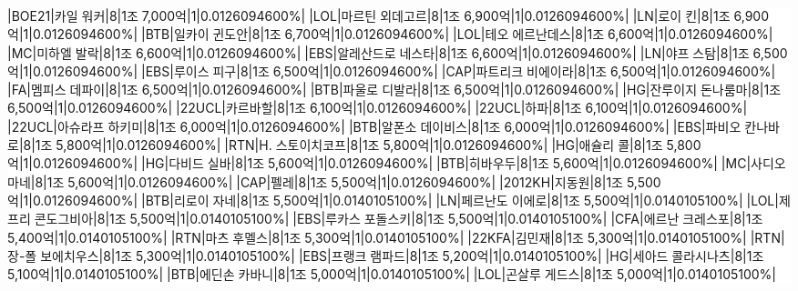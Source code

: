 |BOE21|카일 워커|8|1조 7,000억|1|0.0126094600%|
|LOL|마르틴 외데고르|8|1조 6,900억|1|0.0126094600%|
|LN|로이 킨|8|1조 6,900억|1|0.0126094600%|
|BTB|일카이 귄도안|8|1조 6,700억|1|0.0126094600%|
|LOL|테오 에르난데스|8|1조 6,600억|1|0.0126094600%|
|MC|미하엘 발락|8|1조 6,600억|1|0.0126094600%|
|EBS|알레산드로 네스타|8|1조 6,600억|1|0.0126094600%|
|LN|야프 스탐|8|1조 6,500억|1|0.0126094600%|
|EBS|루이스 피구|8|1조 6,500억|1|0.0126094600%|
|CAP|파트리크 비에이라|8|1조 6,500억|1|0.0126094600%|
|FA|멤피스 데파이|8|1조 6,500억|1|0.0126094600%|
|BTB|파울로 디발라|8|1조 6,500억|1|0.0126094600%|
|HG|잔루이지 돈나룸마|8|1조 6,500억|1|0.0126094600%|
|22UCL|카르바할|8|1조 6,100억|1|0.0126094600%|
|22UCL|하파|8|1조 6,100억|1|0.0126094600%|
|22UCL|아슈라프 하키미|8|1조 6,000억|1|0.0126094600%|
|BTB|알폰소 데이비스|8|1조 6,000억|1|0.0126094600%|
|EBS|파비오 칸나바로|8|1조 5,800억|1|0.0126094600%|
|RTN|H. 스토이치코프|8|1조 5,800억|1|0.0126094600%|
|HG|애슐리 콜|8|1조 5,800억|1|0.0126094600%|
|HG|다비드 실바|8|1조 5,600억|1|0.0126094600%|
|BTB|히바우두|8|1조 5,600억|1|0.0126094600%|
|MC|사디오 마네|8|1조 5,600억|1|0.0126094600%|
|CAP|펠레|8|1조 5,500억|1|0.0126094600%|
|2012KH|지동원|8|1조 5,500억|1|0.0126094600%|
|BTB|리로이 자네|8|1조 5,500억|1|0.0140105100%|
|LN|페르난도 이에로|8|1조 5,500억|1|0.0140105100%|
|LOL|제프리 콘도그비아|8|1조 5,500억|1|0.0140105100%|
|EBS|루카스 포돌스키|8|1조 5,500억|1|0.0140105100%|
|CFA|에르난 크레스포|8|1조 5,400억|1|0.0140105100%|
|RTN|마츠 후멜스|8|1조 5,300억|1|0.0140105100%|
|22KFA|김민재|8|1조 5,300억|1|0.0140105100%|
|RTN|장-폴 보에치우스|8|1조 5,300억|1|0.0140105100%|
|EBS|프랭크 램파드|8|1조 5,200억|1|0.0140105100%|
|HG|세아드 콜라시나츠|8|1조 5,100억|1|0.0140105100%|
|BTB|에딘손 카바니|8|1조 5,000억|1|0.0140105100%|
|LOL|곤살루 게드스|8|1조 5,000억|1|0.0140105100%|